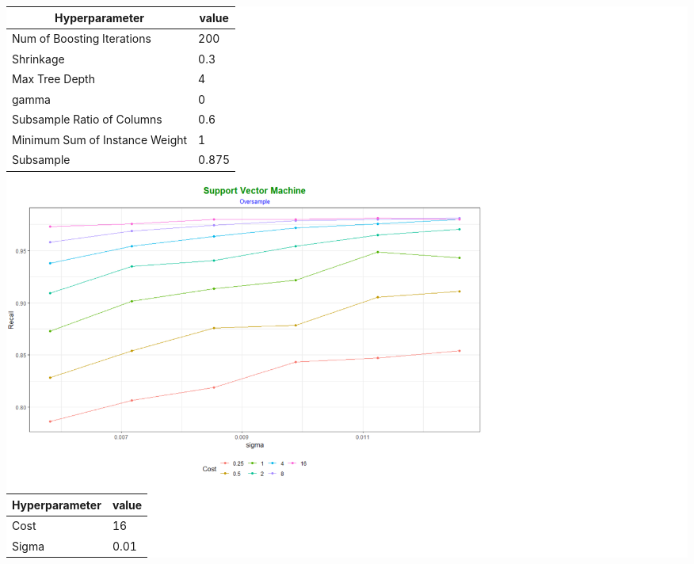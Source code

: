 Hyperparameter | value
--- | ---
Num of Boosting Iterations | 200
Shrinkage | 0.3
Max Tree Depth      | 4
gamma    | 0
Subsample Ratio of Columns | 0.6
Minimum Sum of Instance Weight | 1
Subsample | 0.875

<img src="Images/MODELING/UP_svm.PNG" width="600">

Hyperparameter | value
--- | ---
Cost | 16
Sigma | 0.01
